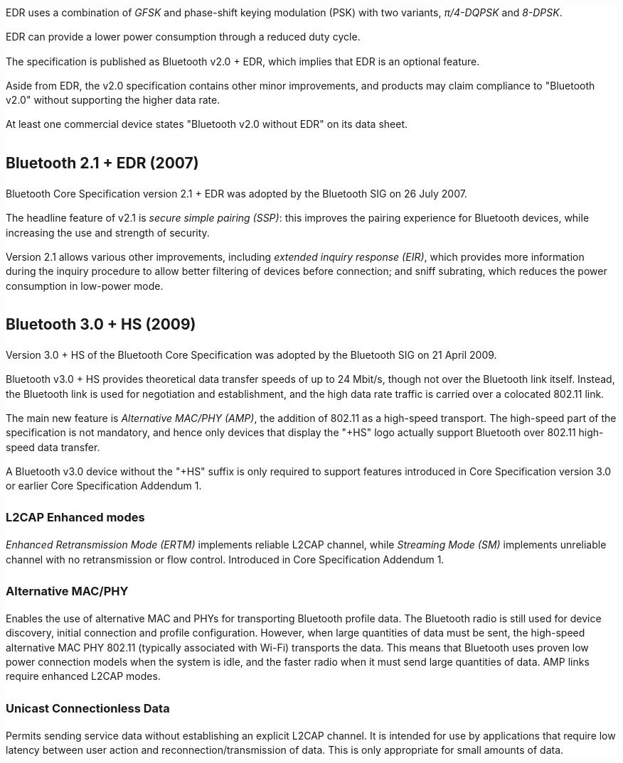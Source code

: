 EDR uses a combination of *GFSK* and phase-shift keying modulation (PSK) with two variants, *π/4-DQPSK* and *8-DPSK*. 

EDR can provide a lower power consumption through a reduced duty cycle.

The specification is published as Bluetooth v2.0 + EDR, which implies that EDR is an optional feature. 

Aside from EDR, the v2.0 specification contains other minor improvements, and products may claim compliance to "Bluetooth v2.0" without supporting the higher data rate. 

At least one commercial device states "Bluetooth v2.0 without EDR" on its data sheet.

## Bluetooth 2.1 + EDR (2007)

Bluetooth Core Specification version 2.1 + EDR was adopted by the Bluetooth SIG on 26 July 2007.

The headline feature of v2.1 is *secure simple pairing (SSP)*: this improves the pairing experience for Bluetooth devices, while increasing the use and strength of security.

Version 2.1 allows various other improvements, including *extended inquiry response (EIR)*, which provides more information during the inquiry procedure to allow better filtering of devices before connection; and sniff subrating, which reduces the power consumption in low-power mode.

## Bluetooth 3.0 + HS (2009)

Version 3.0 + HS of the Bluetooth Core Specification was adopted by the Bluetooth SIG on 21 April 2009. 

Bluetooth v3.0 + HS provides theoretical data transfer speeds of up to 24 Mbit/s, though not over the Bluetooth link itself. Instead, the Bluetooth link is used for negotiation and establishment, and the high data rate traffic is carried over a colocated 802.11 link.

The main new feature is *Alternative MAC/PHY (AMP)*, the addition of 802.11 as a high-speed transport. The high-speed part of the specification is not mandatory, and hence only devices that display the "+HS" logo actually support Bluetooth over 802.11 high-speed data transfer. 

A Bluetooth v3.0 device without the "+HS" suffix is only required to support features introduced in Core Specification version 3.0 or earlier Core Specification Addendum 1.

### L2CAP Enhanced modes
*Enhanced Retransmission Mode (ERTM)* implements reliable L2CAP channel, while *Streaming Mode (SM)* implements unreliable channel with no retransmission or flow control. Introduced in Core Specification Addendum 1.

### Alternative MAC/PHY
Enables the use of alternative MAC and PHYs for transporting Bluetooth profile data. The Bluetooth radio is still used for device discovery, initial connection and profile configuration. However, when large quantities of data must be sent, the high-speed alternative MAC PHY 802.11 (typically associated with Wi-Fi) transports the data. This means that Bluetooth uses proven low power connection models when the system is idle, and the faster radio when it must send large quantities of data. AMP links require enhanced L2CAP modes.

### Unicast Connectionless Data
Permits sending service data without establishing an explicit L2CAP channel. It is intended for use by applications that require low latency between user action and reconnection/transmission of data. This is only appropriate for small amounts of data.
